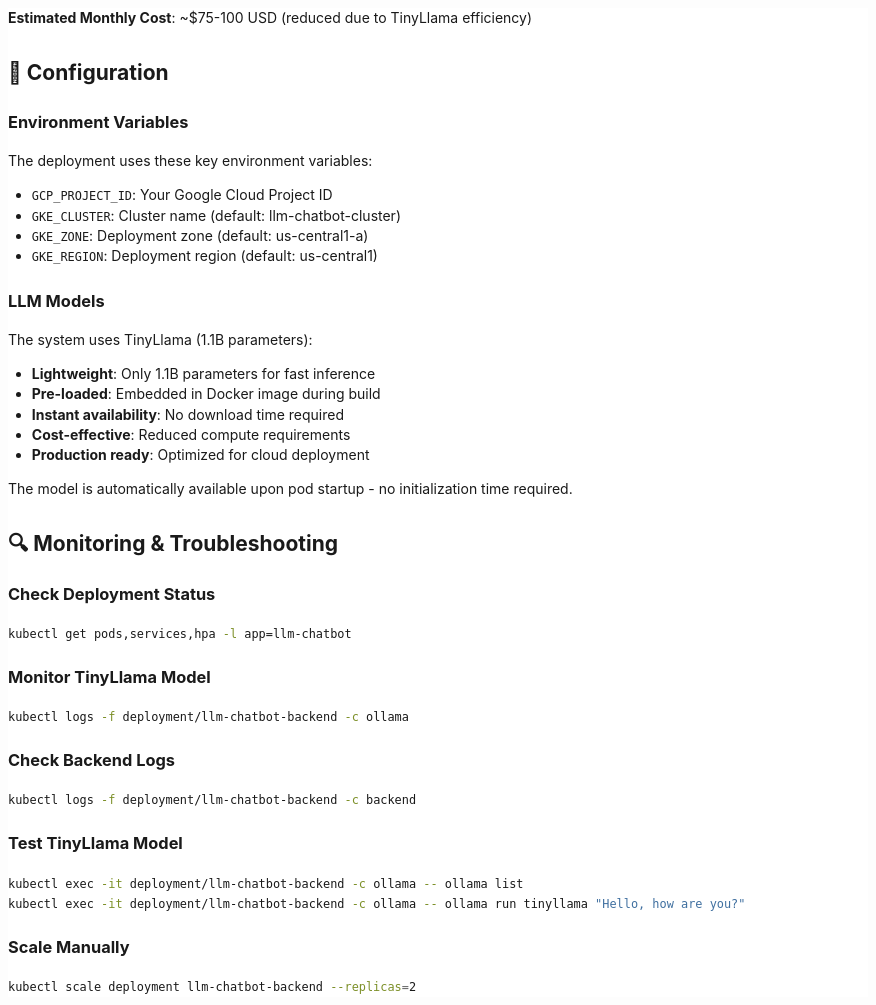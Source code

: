 **Estimated Monthly Cost**: ~$75-100 USD (reduced due to TinyLlama efficiency)

## 🔧 Configuration

### Environment Variables

The deployment uses these key environment variables:

- `GCP_PROJECT_ID`: Your Google Cloud Project ID
- `GKE_CLUSTER`: Cluster name (default: llm-chatbot-cluster)
- `GKE_ZONE`: Deployment zone (default: us-central1-a)
- `GKE_REGION`: Deployment region (default: us-central1)

### LLM Models

The system uses TinyLlama (1.1B parameters):
- **Lightweight**: Only 1.1B parameters for fast inference
- **Pre-loaded**: Embedded in Docker image during build
- **Instant availability**: No download time required
- **Cost-effective**: Reduced compute requirements
- **Production ready**: Optimized for cloud deployment

The model is automatically available upon pod startup - no initialization time required.

## 🔍 Monitoring & Troubleshooting

### Check Deployment Status
```bash
kubectl get pods,services,hpa -l app=llm-chatbot
```

### Monitor TinyLlama Model
```bash
kubectl logs -f deployment/llm-chatbot-backend -c ollama
```

### Check Backend Logs
```bash
kubectl logs -f deployment/llm-chatbot-backend -c backend
```

### Test TinyLlama Model
```bash
kubectl exec -it deployment/llm-chatbot-backend -c ollama -- ollama list
kubectl exec -it deployment/llm-chatbot-backend -c ollama -- ollama run tinyllama "Hello, how are you?"
```

### Scale Manually
```bash
kubectl scale deployment llm-chatbot-backend --replicas=2
```
